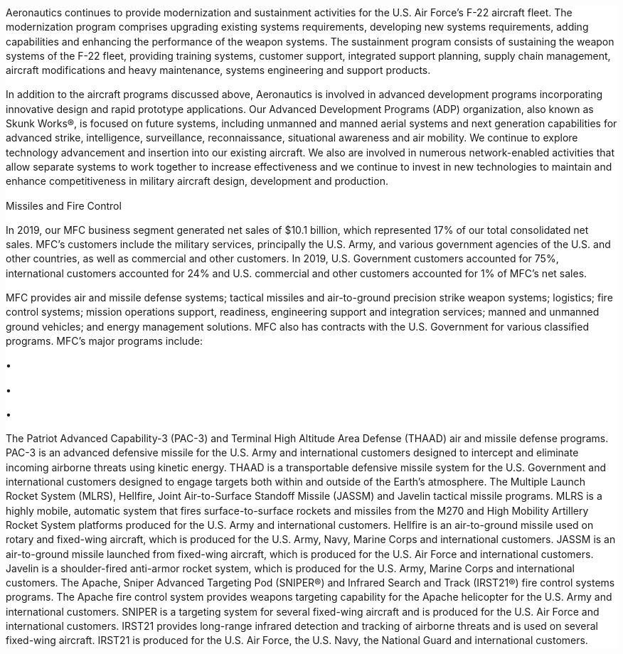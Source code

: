 Aeronautics continues to provide modernization and sustainment activities for the U.S. Air Force’s F-22 aircraft fleet. The modernization program comprises upgrading existing
systems  requirements,  developing  new  systems  requirements,  adding  capabilities  and  enhancing  the  performance  of  the  weapon  systems.  The  sustainment  program  consists  of
sustaining  the  weapon  systems  of  the  F-22  fleet,  providing  training  systems,  customer  support,  integrated  support  planning,  supply  chain  management,  aircraft  modifications  and
heavy maintenance, systems engineering and support products.

In  addition  to  the  aircraft  programs  discussed  above,  Aeronautics  is  involved  in  advanced  development  programs  incorporating  innovative  design  and  rapid  prototype
applications. Our Advanced Development Programs (ADP) organization, also known as Skunk Works®, is focused on future systems, including unmanned and manned aerial systems
and next generation capabilities for advanced strike, intelligence, surveillance, reconnaissance, situational awareness and air mobility. We continue to explore technology advancement
and insertion into our existing aircraft. We also are involved in numerous network-enabled activities that allow separate systems to work together to increase effectiveness and we
continue to invest in new technologies to maintain and enhance competitiveness in military aircraft design, development and production.

Missiles and Fire Control

In 2019,  our  MFC  business  segment  generated  net  sales  of  $10.1 billion,  which  represented  17%  of  our  total  consolidated  net  sales.  MFC’s  customers  include  the  military
services,  principally  the  U.S.  Army,  and  various  government  agencies  of  the  U.S.  and  other  countries,  as  well  as  commercial  and  other  customers.  In  2019,  U.S.  Government
customers accounted for 75%, international customers accounted for 24% and U.S. commercial and other customers accounted for 1% of MFC’s net sales.

MFC provides air and missile defense systems; tactical missiles and air-to-ground precision strike weapon systems; logistics; fire control systems; mission operations support,
readiness, engineering support and integration services; manned and unmanned ground vehicles; and energy management solutions. MFC also has contracts with the U.S. Government
for various classified programs. MFC’s major programs include:

•

•

•

The Patriot Advanced Capability-3 (PAC-3) and Terminal High Altitude Area Defense (THAAD) air and missile defense programs. PAC-3 is an advanced defensive missile for
the U.S. Army and international customers designed to intercept and eliminate incoming airborne threats using kinetic energy. THAAD is a transportable defensive missile system
for the U.S. Government and international customers designed to engage targets both within and outside of the Earth’s atmosphere.
The  Multiple  Launch  Rocket  System  (MLRS),  Hellfire,  Joint  Air-to-Surface  Standoff  Missile  (JASSM)  and  Javelin  tactical  missile  programs.  MLRS  is  a  highly  mobile,
automatic  system  that  fires  surface-to-surface  rockets  and  missiles  from  the  M270  and  High  Mobility  Artillery  Rocket  System  platforms  produced  for  the  U.S.  Army  and
international customers. Hellfire is an air-to-ground missile used on rotary and fixed-wing aircraft, which is produced for the U.S. Army, Navy, Marine Corps and international
customers. JASSM is an air-to-ground missile launched from fixed-wing aircraft, which is produced for the U.S. Air Force and international customers. Javelin is a shoulder-fired
anti-armor rocket system, which is produced for the U.S. Army, Marine Corps and international customers.
The  Apache,  Sniper  Advanced  Targeting  Pod  (SNIPER®)  and  Infrared  Search  and  Track  (IRST21®)  fire  control  systems  programs.  The  Apache  fire  control  system  provides
weapons  targeting  capability  for  the  Apache  helicopter  for  the  U.S.  Army  and  international  customers.  SNIPER  is  a  targeting  system  for  several  fixed-wing  aircraft  and  is
produced for the U.S. Air Force and international customers. IRST21 provides long-range infrared detection and tracking of airborne threats and is used on several fixed-wing
aircraft. IRST21 is produced for the U.S. Air Force, the U.S. Navy, the National Guard and international customers.
